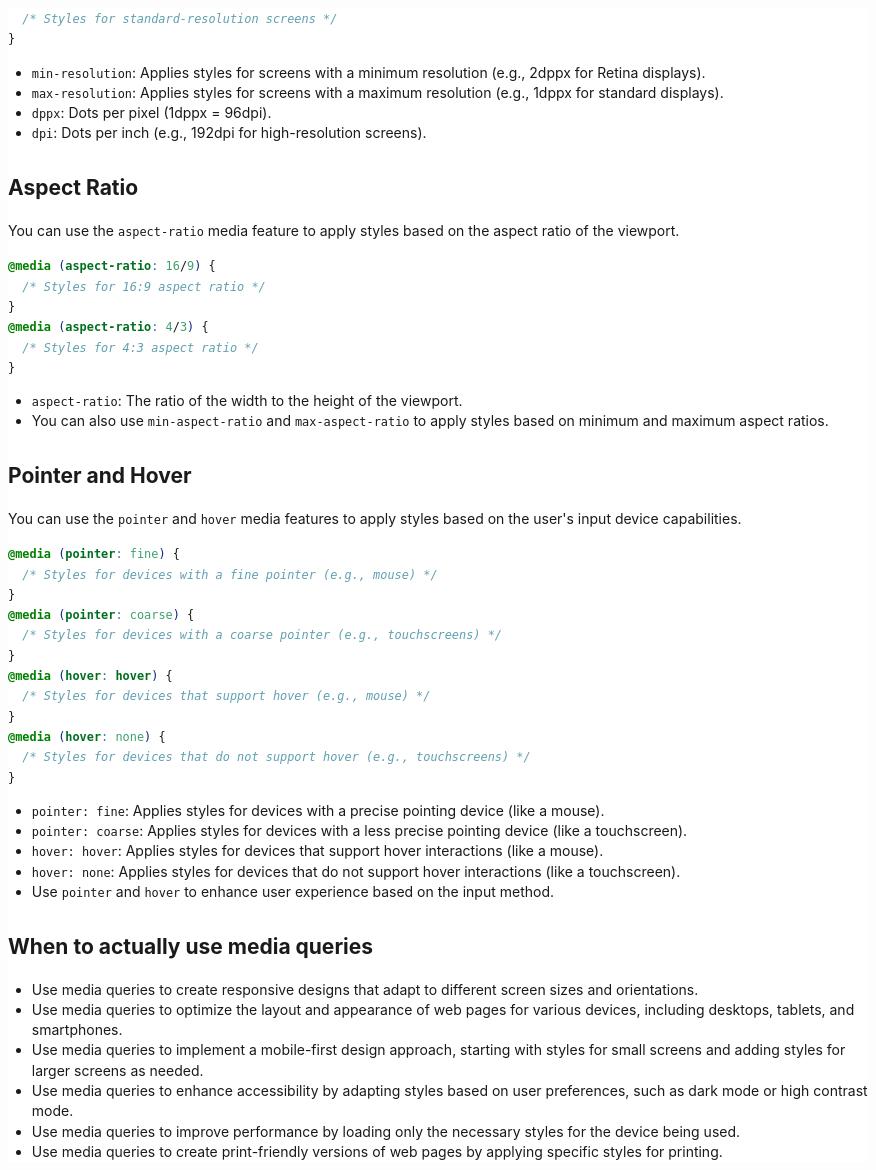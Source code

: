 ```css
  /* Styles for standard-resolution screens */
}
```
- `min-resolution`: Applies styles for screens with a minimum resolution (e.g., 2dppx for Retina displays).
- `max-resolution`: Applies styles for screens with a maximum resolution (e.g., 1dppx for standard displays).
- `dppx`: Dots per pixel (1dppx = 96dpi).
- `dpi`: Dots per inch (e.g., 192dpi for high-resolution screens).
## Aspect Ratio
You can use the `aspect-ratio` media feature to apply styles based on the aspect ratio of the viewport.
```css
@media (aspect-ratio: 16/9) {
  /* Styles for 16:9 aspect ratio */
}
@media (aspect-ratio: 4/3) {
  /* Styles for 4:3 aspect ratio */
}
```
- `aspect-ratio`: The ratio of the width to the height of the viewport.     
- You can also use `min-aspect-ratio` and `max-aspect-ratio` to apply styles based on minimum and maximum aspect ratios.
## Pointer and Hover
You can use the `pointer` and `hover` media features to apply styles based on the user's input device capabilities.
```css  
@media (pointer: fine) {
  /* Styles for devices with a fine pointer (e.g., mouse) */
}
@media (pointer: coarse) {
  /* Styles for devices with a coarse pointer (e.g., touchscreens) */
}
@media (hover: hover) {
  /* Styles for devices that support hover (e.g., mouse) */
}
@media (hover: none) {
  /* Styles for devices that do not support hover (e.g., touchscreens) */
}
```
- `pointer: fine`: Applies styles for devices with a precise pointing device (like a mouse).
- `pointer: coarse`: Applies styles for devices with a less precise pointing device (like a touchscreen).
- `hover: hover`: Applies styles for devices that support hover interactions (like a mouse).
- `hover: none`: Applies styles for devices that do not support hover interactions (like a touchscreen).    
- Use `pointer` and `hover` to enhance user experience based on the input method.
## When to actually use media queries
- Use media queries to create responsive designs that adapt to different screen sizes and orientations.
- Use media queries to optimize the layout and appearance of web pages for various devices, including desktops, tablets, and smartphones.
- Use media queries to implement a mobile-first design approach, starting with styles for small screens and adding styles for larger screens as needed.
- Use media queries to enhance accessibility by adapting styles based on user preferences, such as dark mode or high contrast mode.
- Use media queries to improve performance by loading only the necessary styles for the device being used.
- Use media queries to create print-friendly versions of web pages by applying specific styles for printing.